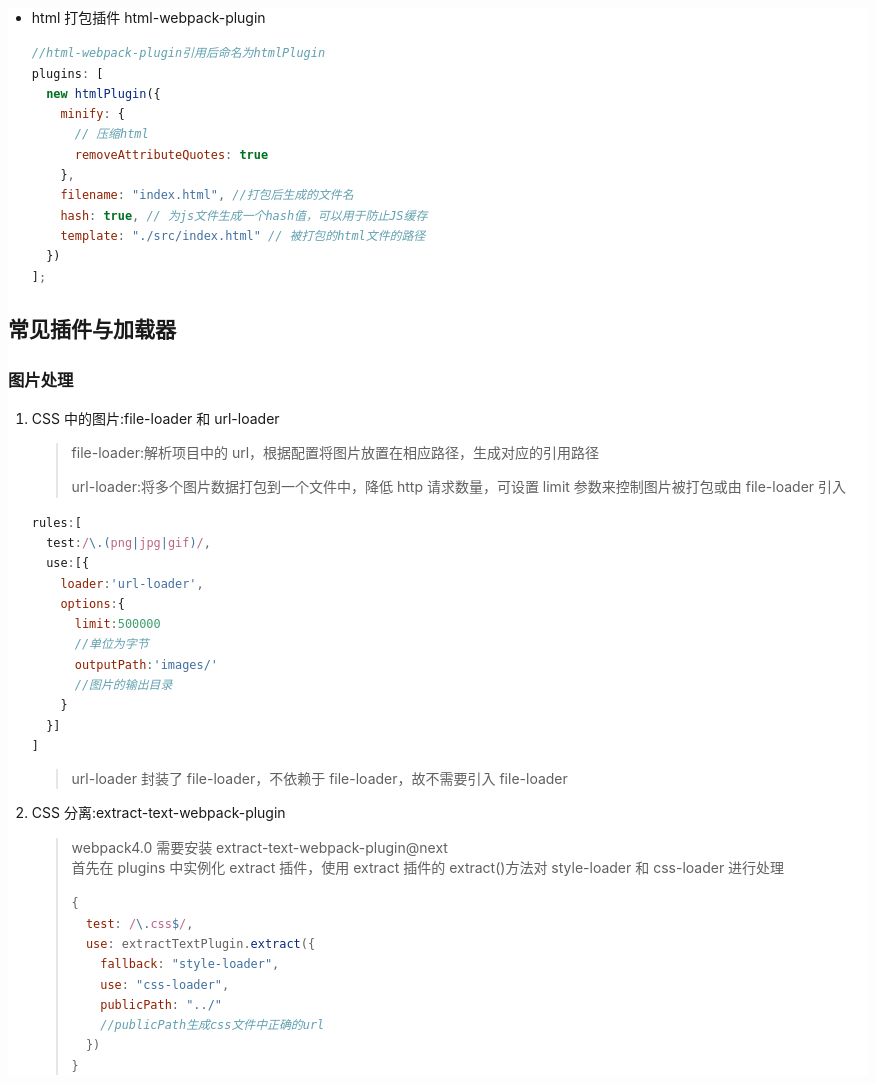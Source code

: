 - html 打包插件 html-webpack-plugin

  ```javascript
  //html-webpack-plugin引用后命名为htmlPlugin
  plugins: [
    new htmlPlugin({
      minify: {
        // 压缩html
        removeAttributeQuotes: true
      },
      filename: "index.html", //打包后生成的文件名
      hash: true, // 为js文件生成一个hash值，可以用于防止JS缓存
      template: "./src/index.html" // 被打包的html文件的路径
    })
  ];
  ```

## 常见插件与加载器

### 图片处理

1. CSS 中的图片:file-loader 和 url-loader

   > file-loader:解析项目中的 url，根据配置将图片放置在相应路径，生成对应的引用路径
   >
   > url-loader:将多个图片数据打包到一个文件中，降低 http 请求数量，可设置 limit 参数来控制图片被打包或由 file-loader 引入

   ```javascript
   rules:[
     test:/\.(png|jpg|gif)/,
     use:[{
       loader:'url-loader',
       options:{
         limit:500000
         //单位为字节
         outputPath:'images/'
         //图片的输出目录
       }
     }]
   ]
   ```

   > url-loader 封装了 file-loader，不依赖于 file-loader，故不需要引入 file-loader

2. CSS 分离:extract-text-webpack-plugin

   > webpack4.0 需要安装 extract-text-webpack-plugin@next  
   > 首先在 plugins 中实例化 extract 插件，使用 extract 插件的 extract()方法对 style-loader 和 css-loader 进行处理
   >
   > ```javascript
   > {
   >   test: /\.css$/,
   >   use: extractTextPlugin.extract({
   >     fallback: "style-loader",
   >     use: "css-loader",
   >     publicPath: "../"
   >     //publicPath生成css文件中正确的url
   >   })
   > }
   > ```
